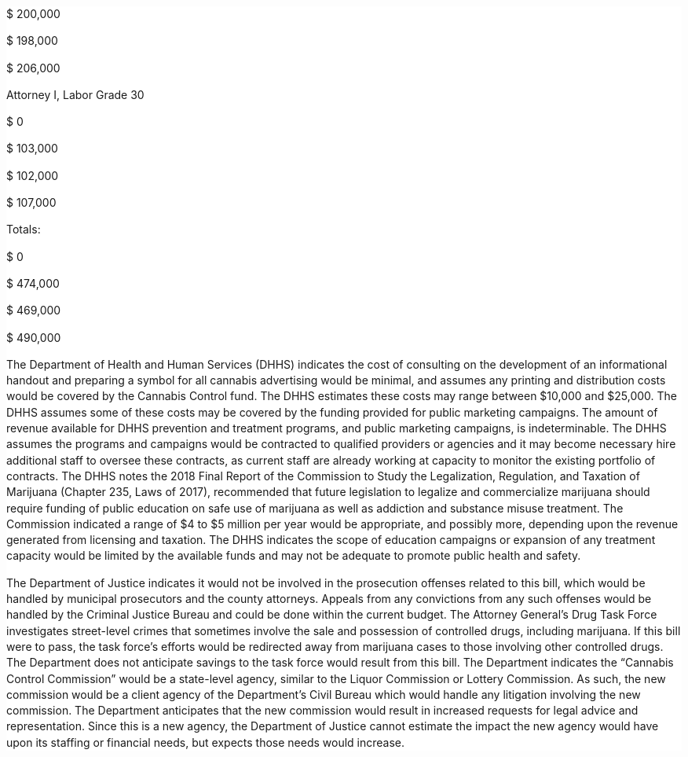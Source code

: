  $ 200,000 

 $ 198,000 

 $ 206,000 

  Attorney I, Labor Grade 30 

 $ 0

 $ 103,000 

 $ 102,000 

 $ 107,000 

  Totals:

$ 0

 $ 474,000 

 $ 469,000 

 $ 490,000 

   

 

The Department of Health and Human Services (DHHS) indicates the cost of consulting on the development of an informational handout and preparing a symbol for all cannabis advertising would be minimal, and assumes any printing and distribution costs would be covered by the Cannabis Control fund. The DHHS estimates these costs may range between $10,000 and $25,000. The DHHS assumes some of these costs may be covered by the funding provided for public marketing campaigns. The amount of revenue available for DHHS prevention and treatment programs, and public marketing campaigns, is indeterminable. The DHHS assumes the programs and campaigns would be contracted to qualified providers or agencies and it may become necessary hire additional staff to oversee these contracts, as current staff are already working at capacity to monitor the existing portfolio of contracts. The DHHS notes the 2018 Final Report of the Commission to Study the Legalization, Regulation, and Taxation of Marijuana (Chapter 235, Laws of 2017), recommended that future legislation to legalize and commercialize marijuana should require funding of public education on safe use of marijuana as well as addiction and substance misuse treatment. The Commission indicated a range of $4 to $5 million per year would be appropriate, and possibly more, depending upon the revenue generated from licensing and taxation. The DHHS indicates the scope of education campaigns or expansion of any treatment capacity would be limited by the available funds and may not be adequate to promote public health and safety. 

 

The Department of Justice indicates it would not be involved in the prosecution offenses related to this bill, which would be handled by municipal prosecutors and the county attorneys. Appeals from any convictions from any such offenses would be handled by the Criminal Justice Bureau and could be done within the current budget. The Attorney General’s Drug Task Force investigates street-level crimes that sometimes involve the sale and possession of controlled drugs, including marijuana. If this bill were to pass, the task force’s efforts would be redirected away from marijuana cases to those involving other controlled drugs. The Department does not anticipate savings to the task force would result from this bill. The Department indicates the “Cannabis Control Commission” would be a state-level agency, similar to the Liquor Commission or Lottery Commission. As such, the new commission would be a client agency of the Department’s Civil Bureau which would handle any litigation involving the new commission. The Department anticipates that the new commission would result in increased requests for legal advice and representation. Since this is a new agency, the Department of Justice cannot estimate the impact the new agency would have upon its staffing or financial needs, but expects those needs would increase.

